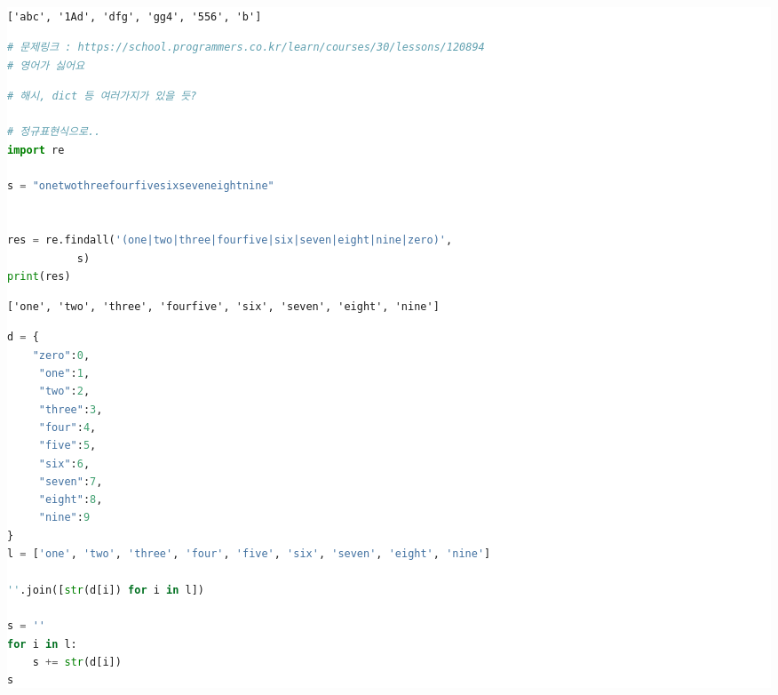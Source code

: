 



    ['abc', '1Ad', 'dfg', 'gg4', '556', 'b']




```python
# 문제링크 : https://school.programmers.co.kr/learn/courses/30/lessons/120894
# 영어가 싫어요
```


```python
# 해시, dict 등 여러가지가 있을 듯?

# 정규표현식으로..
import re

s = "onetwothreefourfivesixseveneightnine"


res = re.findall('(one|two|three|fourfive|six|seven|eight|nine|zero)',
           s)
print(res)


```




    ['one', 'two', 'three', 'fourfive', 'six', 'seven', 'eight', 'nine']




```python
d = {
    "zero":0,
     "one":1,
     "two":2,
     "three":3,
     "four":4,
     "five":5,
     "six":6,
     "seven":7,
     "eight":8,
     "nine":9 
}
l = ['one', 'two', 'three', 'four', 'five', 'six', 'seven', 'eight', 'nine']

''.join([str(d[i]) for i in l])

s = ''
for i in l:
    s += str(d[i])
s
```
